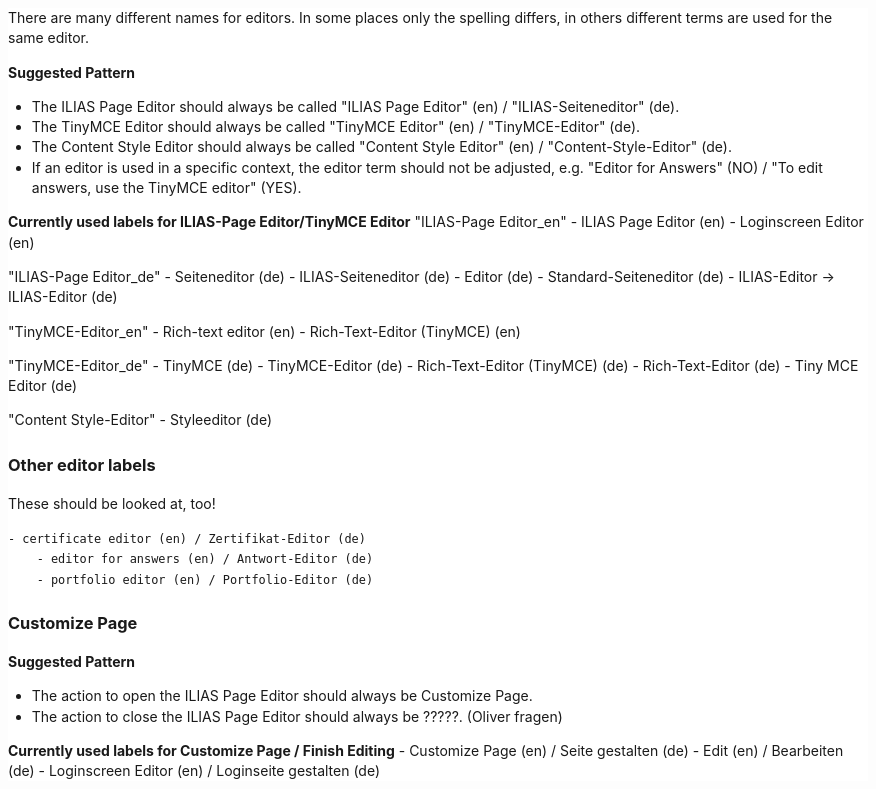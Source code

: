 There are many different names for editors. In some places only the spelling differs, in others different terms are used for the same editor. 

**Suggested Pattern**
- The ILIAS Page Editor should always be called "ILIAS Page Editor" (en) / "ILIAS-Seiteneditor" (de).
- The TinyMCE Editor should always be called "TinyMCE Editor" (en) / "TinyMCE-Editor" (de).
- The Content Style Editor should always be called "Content Style Editor" (en) / "Content-Style-Editor" (de).
- If an editor is used in a specific context, the editor term should not be adjusted, e.g. "Editor for Answers" (NO) / "To edit answers, use the TinyMCE editor" (YES). 

**Currently used labels for ILIAS-Page Editor/TinyMCE Editor**
"ILIAS-Page Editor_en"
    - ILIAS Page Editor (en)
    - Loginscreen Editor (en)

"ILIAS-Page Editor_de"
    - Seiteneditor (de)
    - ILIAS-Seiteneditor (de)
    - Editor (de)
    - Standard-Seiteneditor (de)
    - ILIAS-Editor -> ILIAS-Editor (de)

"TinyMCE-Editor_en"
    - Rich-text editor (en)
    - Rich-Text-Editor (TinyMCE) (en)

"TinyMCE-Editor_de"
    - TinyMCE (de)
    - TinyMCE-Editor (de)
    - Rich-Text-Editor (TinyMCE) (de)
    - Rich-Text-Editor (de)
    - Tiny MCE Editor (de)

"Content Style-Editor"
		- Styleeditor (de)

### Other editor labels

These should be looked at, too!

    - certificate editor (en) / Zertifikat-Editor (de)
		- editor for answers (en) / Antwort-Editor (de)
		- portfolio editor (en) / Portfolio-Editor (de)

### Customize Page

**Suggested Pattern**
- The action to open the ILIAS Page Editor should always be Customize Page.
- The action to close the ILIAS Page Editor should always be ?????. (Oliver fragen)

**Currently used labels for Customize Page / Finish Editing**
		- Customize Page (en) / Seite gestalten (de)
		- Edit (en) / Bearbeiten (de)
		- Loginscreen Editor (en) / Loginseite gestalten (de)
